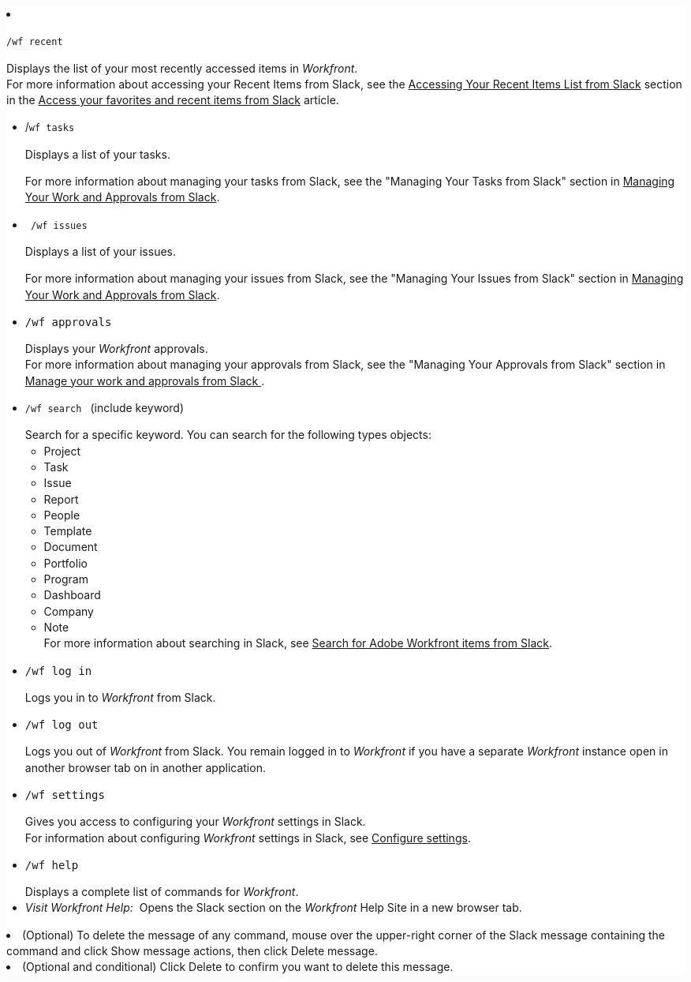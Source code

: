    <li><p><code>/wf recent </code></p><p>Displays the list of your most recently accessed items in <em>Workfront</em>.<br>For more information about accessing your Recent Items from Slack, see the <a href="../../workfront-integrations-and-apps/using-workfront-with-slack/access-favorites-and-recent-items-from-slack.md#accessing-recent-items">Accessing Your Recent Items List from Slack</a> section in the <a href="../../workfront-integrations-and-apps/using-workfront-with-slack/access-favorites-and-recent-items-from-slack.md" class="MCXref xref">Access your favorites and recent items from Slack</a> article. </p></li>
  </ul>
  <ul>
   <li><p> /<code>wf tasks</code></p><p>Displays a list of your tasks.</p><p>For more information about managing your tasks from Slack, see the "Managing Your Tasks from Slack" section in <a href="../../workfront-integrations-and-apps/using-workfront-with-slack/manage-your-work-and-approvals-from-slack.md">Managing Your Work and Approvals from Slack</a>.<br></p></li>
   <li><p><code> /wf issues</code></p><p>Displays a list of your issues.</p><p>For more information about managing your issues from Slack, see the "Managing Your Issues from Slack" section in <a href="../../workfront-integrations-and-apps/using-workfront-with-slack/manage-your-work-and-approvals-from-slack.md">Managing Your Work and Approvals from Slack</a>.</p></li>
  </ul>
  <ul>
   <li><pre>/wf approvals</pre> Displays your <em>Workfront</em> approvals.<br>For more information about managing your approvals from Slack, see the "Managing Your Approvals from Slack" section in <a href="../../workfront-integrations-and-apps/using-workfront-with-slack/manage-your-work-and-approvals-from-slack.md" class="MCXref xref">Manage your work and approvals from Slack </a>.<br></li>
   <li><p><code>/wf search <keyword></code> (include keyword)</p> Search for a specific keyword. You can search for the following types objects: 
    <ul>
     <li> Project </li>
     <li> Task&nbsp; </li>
     <li> Issue </li>
     <li> Report </li>
     <li> People </li>
     <li> Template </li>
     <li> Document </li>
     <li> Portfolio </li>
     <li> Program </li>
     <li> Dashboard </li>
     <li> Company </li>
     <li> Note &nbsp;<br>For more information about searching in Slack, see <a href="../../workfront-integrations-and-apps/using-workfront-with-slack/search-for-wf-items-from-slack.md" class="MCXref xref">Search for Adobe Workfront items from Slack</a>.</li>
    </ul></li>
   <li><pre>/wf log in</pre> Logs you in to <em>Workfront</em> from Slack.&nbsp; </li>
   <li><pre>/wf log out </pre> Logs you out of <em>Workfront</em> from Slack. You remain logged in to <em>Workfront</em> if you have a separate <em>Workfront</em> instance open in another browser tab on in another application.&nbsp; </li>
   <li><pre>/wf settings</pre> Gives you access to configuring your <em>Workfront</em> settings in Slack.<br>For information about configuring <em>Workfront</em> settings in Slack, see <a href="#configuring-preferences" class="MCXref xref">Configure settings</a>.</li>
   <li><pre>/wf help</pre> Displays a complete list of commands for <em>Workfront</em>.&nbsp; </li>
   <li><em> Visit <em>Workfront</em> Help:&nbsp; </em> Opens the Slack section on the <em>Workfront</em> Help Site in a new browser tab.&nbsp; </li>
  </ul></li> 
 <li value="4"> (Optional) To delete the message of any command, mouse over the upper-right corner of the Slack message containing the command and click<span class="bold">&nbsp;Show message actions</span>, then click <span class="bold">Delete message</span>. </li> 
 <li value="5"> (Optional and conditional) Click <span class="bold">Delete</span> to confirm you want to delete this message.&nbsp; </li> 
</ol>
